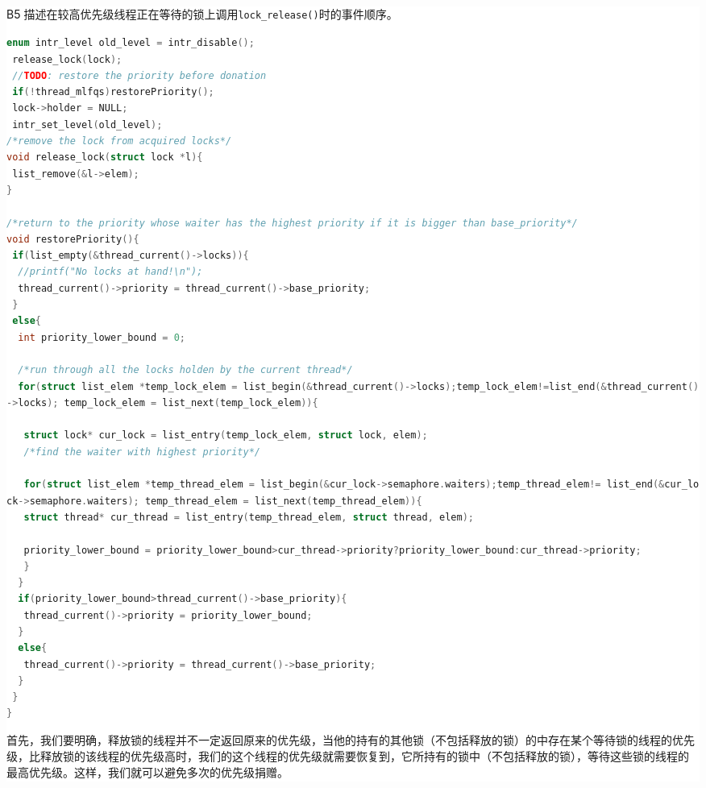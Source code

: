 
B5 描述在较高优先级线程正在等待的锁上调用`lock_release()`时的事件顺序。

```c
enum intr_level old_level = intr_disable();
 release_lock(lock);
 //TODO: restore the priority before donation
 if(!thread_mlfqs)restorePriority();
 lock->holder = NULL;
 intr_set_level(old_level);
/*remove the lock from acquired locks*/
void release_lock(struct lock *l){
 list_remove(&l->elem);
}

/*return to the priority whose waiter has the highest priority if it is bigger than base_priority*/
void restorePriority(){
 if(list_empty(&thread_current()->locks)){
  //printf("No locks at hand!\n");
  thread_current()->priority = thread_current()->base_priority;
 }
 else{
  int priority_lower_bound = 0;
     
  /*run through all the locks holden by the current thread*/
  for(struct list_elem *temp_lock_elem = list_begin(&thread_current()->locks);temp_lock_elem!=list_end(&thread_current()->locks); temp_lock_elem = list_next(temp_lock_elem)){
      
   struct lock* cur_lock = list_entry(temp_lock_elem, struct lock, elem);
   /*find the waiter with highest priority*/
      
   for(struct list_elem *temp_thread_elem = list_begin(&cur_lock->semaphore.waiters);temp_thread_elem!= list_end(&cur_lock->semaphore.waiters); temp_thread_elem = list_next(temp_thread_elem)){
   struct thread* cur_thread = list_entry(temp_thread_elem, struct thread, elem);

   priority_lower_bound = priority_lower_bound>cur_thread->priority?priority_lower_bound:cur_thread->priority;
   }
  }
  if(priority_lower_bound>thread_current()->base_priority){
   thread_current()->priority = priority_lower_bound;
  }
  else{
   thread_current()->priority = thread_current()->base_priority;
  }
 }
}
```

首先，我们要明确，释放锁的线程并不一定返回原来的优先级，当他的持有的其他锁（不包括释放的锁）的中存在某个等待锁的线程的优先级，比释放锁的该线程的优先级高时，我们的这个线程的优先级就需要恢复到，它所持有的锁中（不包括释放的锁），等待这些锁的线程的最高优先级。这样，我们就可以避免多次的优先级捐赠。


